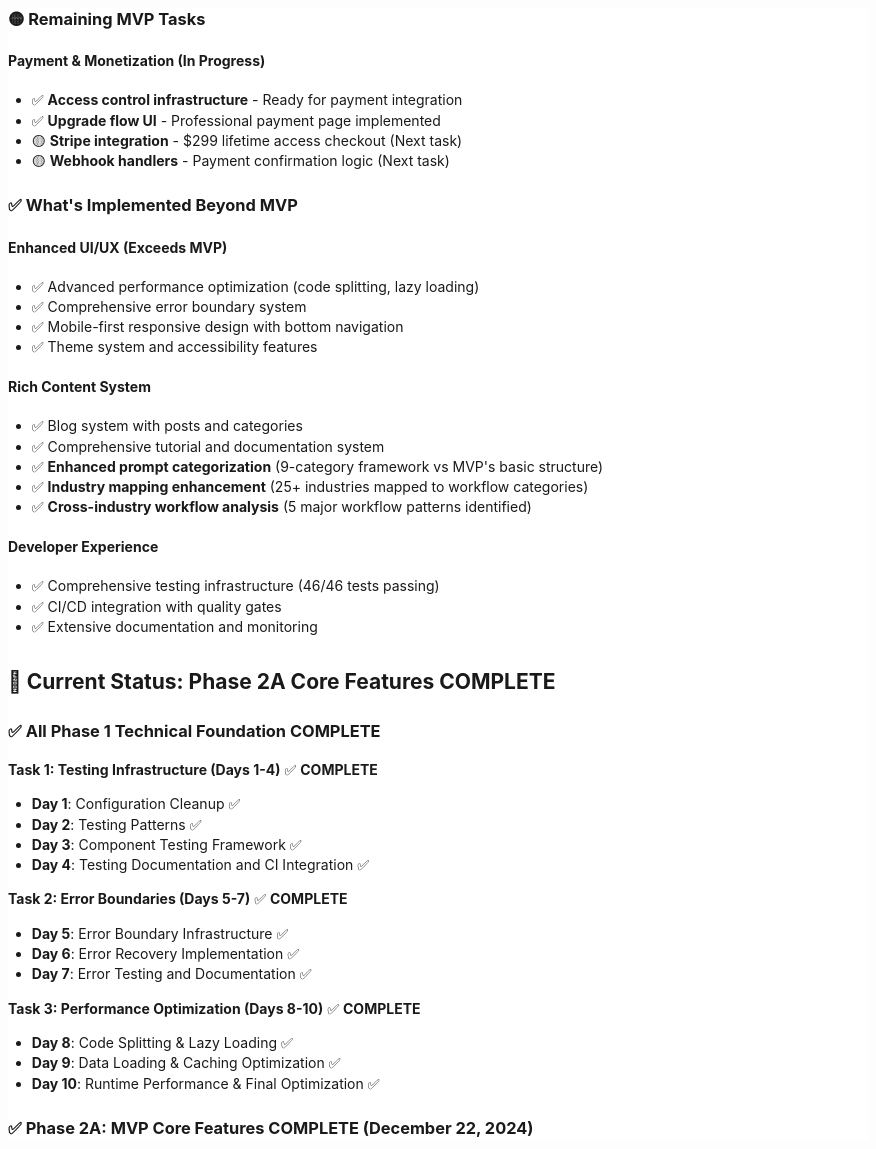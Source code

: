 ### 🟡 **Remaining MVP Tasks**

#### **Payment & Monetization** (In Progress)
- ✅ **Access control infrastructure** - Ready for payment integration
- ✅ **Upgrade flow UI** - Professional payment page implemented
- 🟡 **Stripe integration** - $299 lifetime access checkout (Next task)
- 🟡 **Webhook handlers** - Payment confirmation logic (Next task)

### ✅ **What's Implemented Beyond MVP**

#### **Enhanced UI/UX (Exceeds MVP)**
- ✅ Advanced performance optimization (code splitting, lazy loading)
- ✅ Comprehensive error boundary system
- ✅ Mobile-first responsive design with bottom navigation
- ✅ Theme system and accessibility features

#### **Rich Content System**
- ✅ Blog system with posts and categories
- ✅ Comprehensive tutorial and documentation system
- ✅ **Enhanced prompt categorization** (9-category framework vs MVP's basic structure)
- ✅ **Industry mapping enhancement** (25+ industries mapped to workflow categories)
- ✅ **Cross-industry workflow analysis** (5 major workflow patterns identified)

#### **Developer Experience**
- ✅ Comprehensive testing infrastructure (46/46 tests passing)
- ✅ CI/CD integration with quality gates
- ✅ Extensive documentation and monitoring

## 🎉 Current Status: Phase 2A Core Features COMPLETE

### ✅ All Phase 1 Technical Foundation COMPLETE

**Task 1: Testing Infrastructure (Days 1-4)** ✅ **COMPLETE**
- **Day 1**: Configuration Cleanup ✅
- **Day 2**: Testing Patterns ✅
- **Day 3**: Component Testing Framework ✅
- **Day 4**: Testing Documentation and CI Integration ✅

**Task 2: Error Boundaries (Days 5-7)** ✅ **COMPLETE**
- **Day 5**: Error Boundary Infrastructure ✅
- **Day 6**: Error Recovery Implementation ✅
- **Day 7**: Error Testing and Documentation ✅

**Task 3: Performance Optimization (Days 8-10)** ✅ **COMPLETE**
- **Day 8**: Code Splitting & Lazy Loading ✅
- **Day 9**: Data Loading & Caching Optimization ✅
- **Day 10**: Runtime Performance & Final Optimization ✅

### ✅ Phase 2A: MVP Core Features COMPLETE (December 22, 2024)
